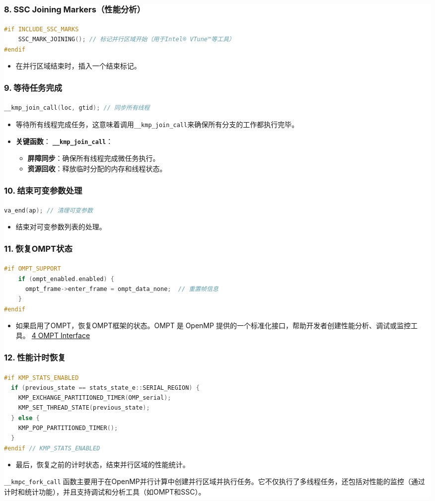 ### 8. SSC Joining Markers（性能分析）
```c
#if INCLUDE_SSC_MARKS
    SSC_MARK_JOINING(); // 标记并行区域开始（用于Intel® VTune™等工具）
#endif
```

- 在并行区域结束时，插入一个结束标记。


### 9. 等待任务完成
```c
__kmp_join_call(loc, gtid); // 同步所有线程
```
- 等待所有线程完成任务，这意味着调用`__kmp_join_call`来确保所有分支的工作都执行完毕。

- **关键函数**：
   **`__kmp_join_call`**：
     - **屏障同步**：确保所有线程完成微任务执行。
     - **资源回收**：释放临时分配的内存和线程状态。

### 10. 结束可变参数处理
```c
va_end(ap); // 清理可变参数
```
- 结束对可变参数列表的处理。

### 11. 恢复OMPT状态
```c
#if OMPT_SUPPORT
    if (ompt_enabled.enabled) {
      ompt_frame->enter_frame = ompt_data_none;  // 重置帧信息
    }
#endif
```
- 如果启用了OMPT，恢复OMPT框架的状态。OMPT 是 OpenMP 提供的一个标准化接口，帮助开发者创建性能分析、调试或监控工具。
[4 OMPT Interface](https://www.openmp.org/spec-html/5.0/openmpch4.html)

### 12. 性能计时恢复
```c
#if KMP_STATS_ENABLED
  if (previous_state == stats_state_e::SERIAL_REGION) {
    KMP_EXCHANGE_PARTITIONED_TIMER(OMP_serial);
    KMP_SET_THREAD_STATE(previous_state);
  } else {
    KMP_POP_PARTITIONED_TIMER();
  }
#endif // KMP_STATS_ENABLED
```
- 最后，恢复之前的计时状态，结束并行区域的性能统计。


`__kmpc_fork_call` 函数主要用于在OpenMP并行计算中创建并行区域并执行任务。它不仅执行了多线程任务，还包括对性能的监控（通过计时和统计功能），并且支持调试和分析工具（如OMPT和SSC）。
